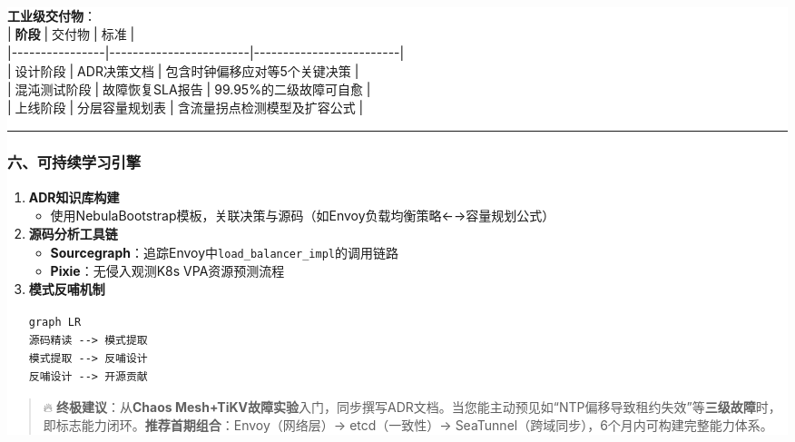 **工业级交付物**：  
| **阶段**       | 交付物                  | 标准                     |  
|----------------|------------------------|-------------------------|  
| 设计阶段       | ADR决策文档           | 包含时钟偏移应对等5个关键决策 |  
| 混沌测试阶段   | 故障恢复SLA报告       | 99.95%的二级故障可自愈          |  
| 上线阶段       | 分层容量规划表        | 含流量拐点检测模型及扩容公式 |  

---

### 六、可持续学习引擎  
1. **ADR知识库构建**  
   - 使用NebulaBootstrap模板，关联决策与源码（如Envoy负载均衡策略←→容量规划公式）  
2. **源码分析工具链**  
   - **Sourcegraph**：追踪Envoy中`load_balancer_impl`的调用链路  
   - **Pixie**：无侵入观测K8s VPA资源预测流程  
3. **模式反哺机制**  
   ```mermaid  
   graph LR  
   源码精读 --> 模式提取  
   模式提取 --> 反哺设计  
   反哺设计 --> 开源贡献  
   ```  

> 🔥 **终极建议**：从**Chaos Mesh+TiKV故障实验**入门，同步撰写ADR文档。当您能主动预见如“NTP偏移导致租约失效”等**三级故障**时，即标志能力闭环。**推荐首期组合**：Envoy（网络层）→ etcd（一致性）→ SeaTunnel（跨域同步），6个月内可构建完整能力体系。